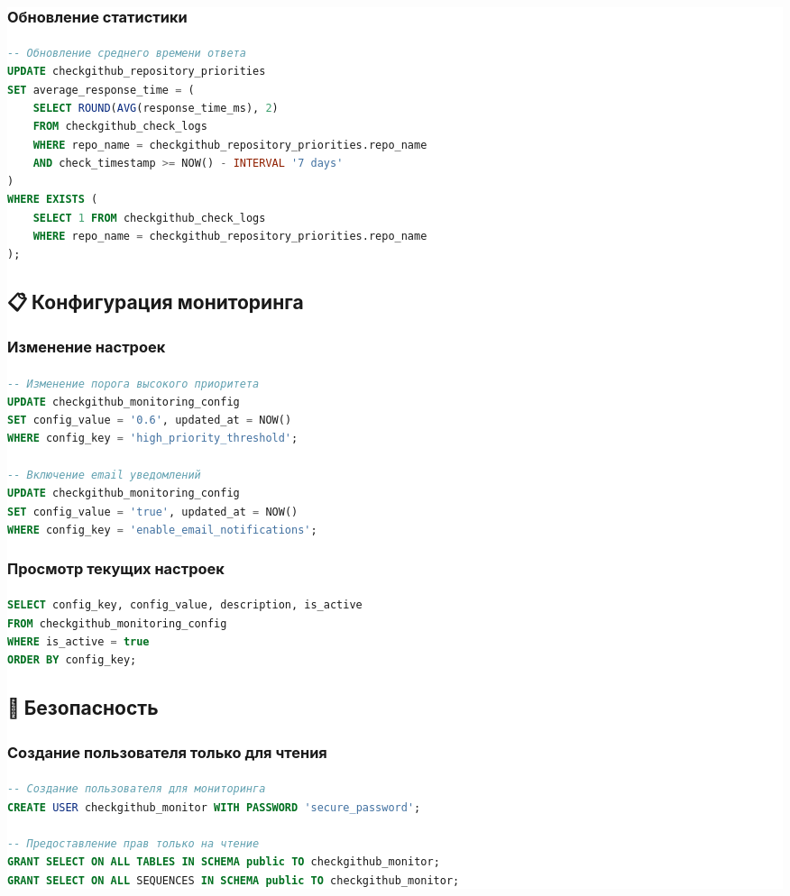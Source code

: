 ### Обновление статистики
```sql
-- Обновление среднего времени ответа
UPDATE checkgithub_repository_priorities 
SET average_response_time = (
    SELECT ROUND(AVG(response_time_ms), 2)
    FROM checkgithub_check_logs
    WHERE repo_name = checkgithub_repository_priorities.repo_name
    AND check_timestamp >= NOW() - INTERVAL '7 days'
)
WHERE EXISTS (
    SELECT 1 FROM checkgithub_check_logs 
    WHERE repo_name = checkgithub_repository_priorities.repo_name
);
```

## 📋 Конфигурация мониторинга

### Изменение настроек
```sql
-- Изменение порога высокого приоритета
UPDATE checkgithub_monitoring_config 
SET config_value = '0.6', updated_at = NOW()
WHERE config_key = 'high_priority_threshold';

-- Включение email уведомлений
UPDATE checkgithub_monitoring_config 
SET config_value = 'true', updated_at = NOW()
WHERE config_key = 'enable_email_notifications';
```

### Просмотр текущих настроек
```sql
SELECT config_key, config_value, description, is_active
FROM checkgithub_monitoring_config
WHERE is_active = true
ORDER BY config_key;
```

## 🔐 Безопасность

### Создание пользователя только для чтения
```sql
-- Создание пользователя для мониторинга
CREATE USER checkgithub_monitor WITH PASSWORD 'secure_password';

-- Предоставление прав только на чтение
GRANT SELECT ON ALL TABLES IN SCHEMA public TO checkgithub_monitor;
GRANT SELECT ON ALL SEQUENCES IN SCHEMA public TO checkgithub_monitor;
```
